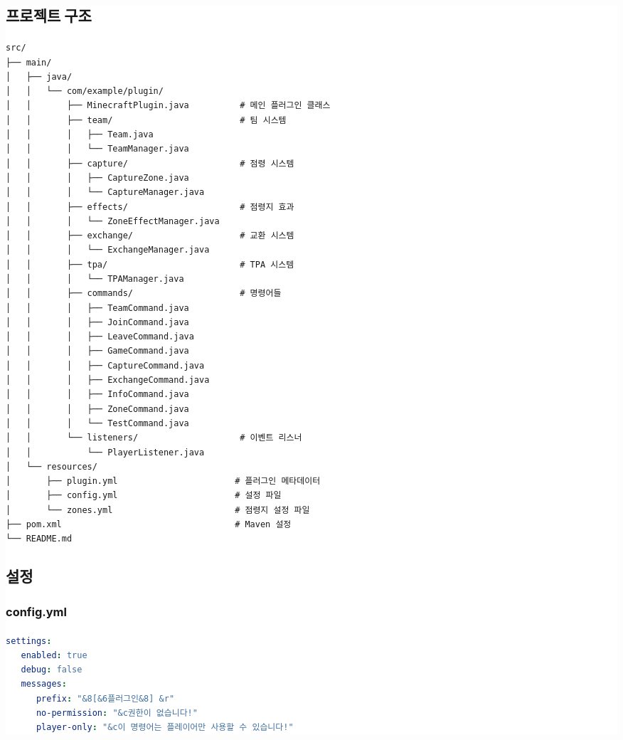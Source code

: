## 프로젝트 구조

```
src/
├── main/
│   ├── java/
│   │   └── com/example/plugin/
│   │       ├── MinecraftPlugin.java          # 메인 플러그인 클래스
│   │       ├── team/                         # 팀 시스템
│   │       │   ├── Team.java
│   │       │   └── TeamManager.java
│   │       ├── capture/                      # 점령 시스템
│   │       │   ├── CaptureZone.java
│   │       │   └── CaptureManager.java
│   │       ├── effects/                      # 점령지 효과
│   │       │   └── ZoneEffectManager.java
│   │       ├── exchange/                     # 교환 시스템
│   │       │   └── ExchangeManager.java
│   │       ├── tpa/                          # TPA 시스템
│   │       │   └── TPAManager.java
│   │       ├── commands/                     # 명령어들
│   │       │   ├── TeamCommand.java
│   │       │   ├── JoinCommand.java
│   │       │   ├── LeaveCommand.java
│   │       │   ├── GameCommand.java
│   │       │   ├── CaptureCommand.java
│   │       │   ├── ExchangeCommand.java
│   │       │   ├── InfoCommand.java
│   │       │   ├── ZoneCommand.java
│   │       │   └── TestCommand.java
│   │       └── listeners/                    # 이벤트 리스너
│   │           └── PlayerListener.java
│   └── resources/
│       ├── plugin.yml                       # 플러그인 메타데이터
│       ├── config.yml                       # 설정 파일
│       └── zones.yml                        # 점령지 설정 파일
├── pom.xml                                  # Maven 설정
└── README.md
```

## 설정

### config.yml

```yaml
settings:
   enabled: true
   debug: false
   messages:
      prefix: "&8[&6플러그인&8] &r"
      no-permission: "&c권한이 없습니다!"
      player-only: "&c이 명령어는 플레이어만 사용할 수 있습니다!"
```
